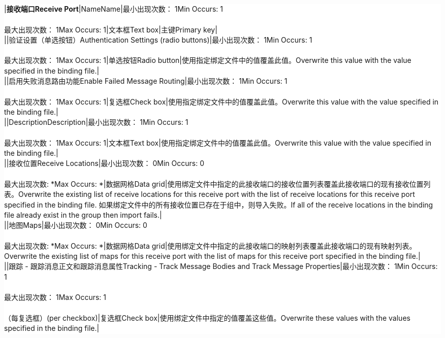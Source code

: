 |<span data-ttu-id="03b8f-310">**接收端口**</span><span class="sxs-lookup"><span data-stu-id="03b8f-310">**Receive Port**</span></span>|<span data-ttu-id="03b8f-311">Name</span><span class="sxs-lookup"><span data-stu-id="03b8f-311">Name</span></span>|<span data-ttu-id="03b8f-312">最小出现次数： 1</span><span class="sxs-lookup"><span data-stu-id="03b8f-312">Min Occurs: 1</span></span><br /><br /> <span data-ttu-id="03b8f-313">最大出现次数： 1</span><span class="sxs-lookup"><span data-stu-id="03b8f-313">Max Occurs: 1</span></span>|<span data-ttu-id="03b8f-314">文本框</span><span class="sxs-lookup"><span data-stu-id="03b8f-314">Text box</span></span>|<span data-ttu-id="03b8f-315">主键</span><span class="sxs-lookup"><span data-stu-id="03b8f-315">Primary key</span></span>|  
||<span data-ttu-id="03b8f-316">验证设置（单选按钮）</span><span class="sxs-lookup"><span data-stu-id="03b8f-316">Authentication Settings (radio buttons)</span></span>|<span data-ttu-id="03b8f-317">最小出现次数： 1</span><span class="sxs-lookup"><span data-stu-id="03b8f-317">Min Occurs: 1</span></span><br /><br /> <span data-ttu-id="03b8f-318">最大出现次数： 1</span><span class="sxs-lookup"><span data-stu-id="03b8f-318">Max Occurs: 1</span></span>|<span data-ttu-id="03b8f-319">单选按钮</span><span class="sxs-lookup"><span data-stu-id="03b8f-319">Radio button</span></span>|<span data-ttu-id="03b8f-320">使用指定绑定文件中的值覆盖此值。</span><span class="sxs-lookup"><span data-stu-id="03b8f-320">Overwrite this value with the value specified in the binding file.</span></span>|  
||<span data-ttu-id="03b8f-321">启用失败消息路由功能</span><span class="sxs-lookup"><span data-stu-id="03b8f-321">Enable Failed Message Routing</span></span>|<span data-ttu-id="03b8f-322">最小出现次数： 1</span><span class="sxs-lookup"><span data-stu-id="03b8f-322">Min Occurs: 1</span></span><br /><br /> <span data-ttu-id="03b8f-323">最大出现次数： 1</span><span class="sxs-lookup"><span data-stu-id="03b8f-323">Max Occurs: 1</span></span>|<span data-ttu-id="03b8f-324">复选框</span><span class="sxs-lookup"><span data-stu-id="03b8f-324">Check box</span></span>|<span data-ttu-id="03b8f-325">使用指定绑定文件中的值覆盖此值。</span><span class="sxs-lookup"><span data-stu-id="03b8f-325">Overwrite this value with the value specified in the binding file.</span></span>|  
||<span data-ttu-id="03b8f-326">Description</span><span class="sxs-lookup"><span data-stu-id="03b8f-326">Description</span></span>|<span data-ttu-id="03b8f-327">最小出现次数： 1</span><span class="sxs-lookup"><span data-stu-id="03b8f-327">Min Occurs: 1</span></span><br /><br /> <span data-ttu-id="03b8f-328">最大出现次数： 1</span><span class="sxs-lookup"><span data-stu-id="03b8f-328">Max Occurs: 1</span></span>|<span data-ttu-id="03b8f-329">文本框</span><span class="sxs-lookup"><span data-stu-id="03b8f-329">Text box</span></span>|<span data-ttu-id="03b8f-330">使用指定绑定文件中的值覆盖此值。</span><span class="sxs-lookup"><span data-stu-id="03b8f-330">Overwrite this value with the value specified in the binding file.</span></span>|  
||<span data-ttu-id="03b8f-331">接收位置</span><span class="sxs-lookup"><span data-stu-id="03b8f-331">Receive Locations</span></span>|<span data-ttu-id="03b8f-332">最小出现次数： 0</span><span class="sxs-lookup"><span data-stu-id="03b8f-332">Min Occurs: 0</span></span><br /><br /> <span data-ttu-id="03b8f-333">最大出现次数: \*</span><span class="sxs-lookup"><span data-stu-id="03b8f-333">Max Occurs: \*</span></span>|<span data-ttu-id="03b8f-334">数据网格</span><span class="sxs-lookup"><span data-stu-id="03b8f-334">Data grid</span></span>|<span data-ttu-id="03b8f-335">使用绑定文件中指定的此接收端口的接收位置列表覆盖此接收端口的现有接收位置列表。</span><span class="sxs-lookup"><span data-stu-id="03b8f-335">Overwrite the existing list of receive locations for this receive port with the list of receive locations for this receive port specified in the binding file.</span></span> <span data-ttu-id="03b8f-336">如果绑定文件中的所有接收位置已存在于组中，则导入失败。</span><span class="sxs-lookup"><span data-stu-id="03b8f-336">If all of the receive locations in the binding file already exist in the group then import fails.</span></span>|  
||<span data-ttu-id="03b8f-337">地图</span><span class="sxs-lookup"><span data-stu-id="03b8f-337">Maps</span></span>|<span data-ttu-id="03b8f-338">最小出现次数： 0</span><span class="sxs-lookup"><span data-stu-id="03b8f-338">Min Occurs: 0</span></span><br /><br /> <span data-ttu-id="03b8f-339">最大出现次数: \*</span><span class="sxs-lookup"><span data-stu-id="03b8f-339">Max Occurs: \*</span></span>|<span data-ttu-id="03b8f-340">数据网格</span><span class="sxs-lookup"><span data-stu-id="03b8f-340">Data grid</span></span>|<span data-ttu-id="03b8f-341">使用绑定文件中指定的此接收端口的映射列表覆盖此接收端口的现有映射列表。</span><span class="sxs-lookup"><span data-stu-id="03b8f-341">Overwrite the existing list of maps for this receive port with the list of maps for this receive port specified in the binding file.</span></span>|  
||<span data-ttu-id="03b8f-342">跟踪 - 跟踪消息正文和跟踪消息属性</span><span class="sxs-lookup"><span data-stu-id="03b8f-342">Tracking - Track Message Bodies and Track Message Properties</span></span>|<span data-ttu-id="03b8f-343">最小出现次数： 1</span><span class="sxs-lookup"><span data-stu-id="03b8f-343">Min Occurs: 1</span></span><br /><br /> <span data-ttu-id="03b8f-344">最大出现次数： 1</span><span class="sxs-lookup"><span data-stu-id="03b8f-344">Max Occurs: 1</span></span><br /><br /> <span data-ttu-id="03b8f-345">（每复选框）</span><span class="sxs-lookup"><span data-stu-id="03b8f-345">(per checkbox)</span></span>|<span data-ttu-id="03b8f-346">复选框</span><span class="sxs-lookup"><span data-stu-id="03b8f-346">Check box</span></span>|<span data-ttu-id="03b8f-347">使用绑定文件中指定的值覆盖这些值。</span><span class="sxs-lookup"><span data-stu-id="03b8f-347">Overwrite these values with the values specified in the binding file.</span></span>|  